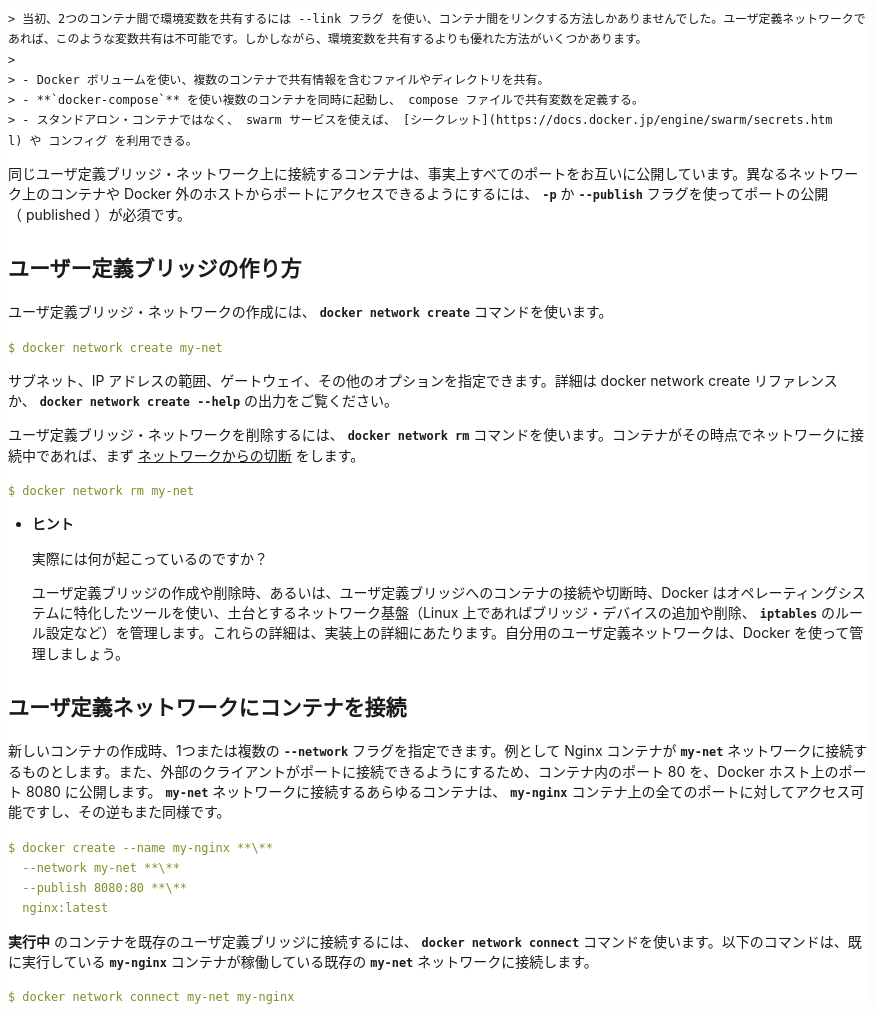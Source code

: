     > 当初、2つのコンテナ間で環境変数を共有するには --link フラグ を使い、コンテナ間をリンクする方法しかありませんでした。ユーザ定義ネットワークであれば、このような変数共有は不可能です。しかしながら、環境変数を共有するよりも優れた方法がいくつかあります。
    > 
    > - Docker ボリュームを使い、複数のコンテナで共有情報を含むファイルやディレクトリを共有。
    > - **`docker-compose`** を使い複数のコンテナを同時に起動し、 compose ファイルで共有変数を定義する。
    > - スタンドアロン・コンテナではなく、 swarm サービスを使えば、 [シークレット](https://docs.docker.jp/engine/swarm/secrets.html) や コンフィグ を利用できる。

同じユーザ定義ブリッジ・ネットワーク上に接続するコンテナは、事実上すべてのポートをお互いに公開しています。異なるネットワーク上のコンテナや Docker 外のホストからポートにアクセスできるようにするには、 **`-p`** か **`--publish`** フラグを使ってポートの公開（ published ）が必須です。

## ユーザー定義ブリッジの作り方

ユーザ定義ブリッジ・ネットワークの作成には、 **`docker network create`** コマンドを使います。

```yaml
$ docker network create my-net
```

サブネット、IP アドレスの範囲、ゲートウェイ、その他のオプションを指定できます。詳細は docker network create リファレンスか、 **`docker network create --help`** の出力をご覧ください。

ユーザ定義ブリッジ・ネットワークを削除するには、 **`docker network rm`** コマンドを使います。コンテナがその時点でネットワークに接続中であれば、まず [ネットワークからの切断](https://docs.docker.jp/network/bridge.html#disconnect-a-container-from-a-user-defined-bridge) をします。

```yaml
$ docker network rm my-net
```

- **ヒント**
    
    実際には何が起こっているのですか？
    
    ユーザ定義ブリッジの作成や削除時、あるいは、ユーザ定義ブリッジへのコンテナの接続や切断時、Docker はオペレーティングシステムに特化したツールを使い、土台とするネットワーク基盤（Linux 上であればブリッジ・デバイスの追加や削除、 **`iptables`** のルール設定など）を管理します。これらの詳細は、実装上の詳細にあたります。自分用のユーザ定義ネットワークは、Docker を使って管理しましょう。
    

## **ユーザ定義ネットワークにコンテナを接続**

新しいコンテナの作成時、1つまたは複数の **`--network`** フラグを指定できます。例として Nginx コンテナが **`my-net`** ネットワークに接続するものとします。また、外部のクライアントがポートに接続できるようにするため、コンテナ内のポート 80 を、Docker ホスト上のポート 8080 に公開します。 **`my-net`** ネットワークに接続するあらゆるコンテナは、 **`my-nginx`** コンテナ上の全てのポートに対してアクセス可能ですし、その逆もまた同様です。

```yaml
$ docker create --name my-nginx **\**
  --network my-net **\**
  --publish 8080:80 **\**
  nginx:latest
```

**実行中** のコンテナを既存のユーザ定義ブリッジに接続するには、 **`docker network connect`** コマンドを使います。以下のコマンドは、既に実行している **`my-nginx`** コンテナが稼働している既存の **`my-net`** ネットワークに接続します。

```yaml
$ docker network connect my-net my-nginx
```
